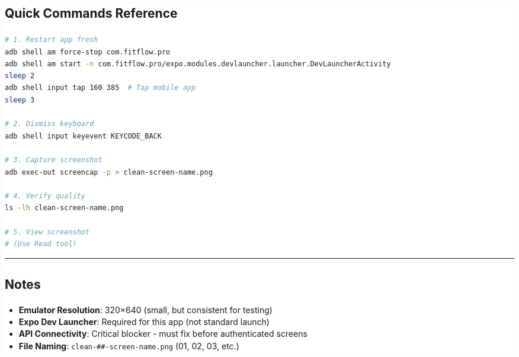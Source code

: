 ## Quick Commands Reference

```bash
# 1. Restart app fresh
adb shell am force-stop com.fitflow.pro
adb shell am start -n com.fitflow.pro/expo.modules.devlauncher.launcher.DevLauncherActivity
sleep 2
adb shell input tap 160 385  # Tap mobile app
sleep 3

# 2. Dismiss keyboard
adb shell input keyevent KEYCODE_BACK

# 3. Capture screenshot
adb exec-out screencap -p > clean-screen-name.png

# 4. Verify quality
ls -lh clean-screen-name.png

# 5. View screenshot
# (Use Read tool)
```

---

## Notes

- **Emulator Resolution**: 320×640 (small, but consistent for testing)
- **Expo Dev Launcher**: Required for this app (not standard launch)
- **API Connectivity**: Critical blocker - must fix before authenticated screens
- **File Naming**: `clean-##-screen-name.png` (01, 02, 03, etc.)
